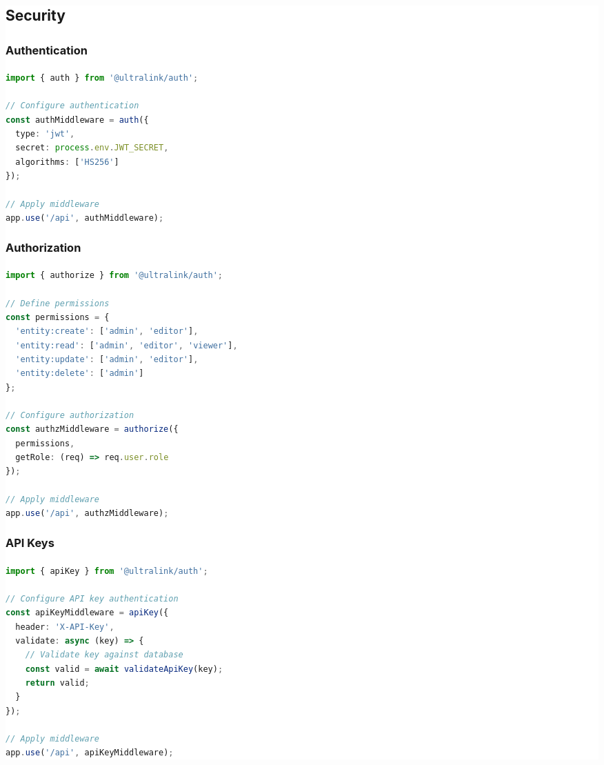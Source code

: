 ## Security

### Authentication

```typescript
import { auth } from '@ultralink/auth';

// Configure authentication
const authMiddleware = auth({
  type: 'jwt',
  secret: process.env.JWT_SECRET,
  algorithms: ['HS256']
});

// Apply middleware
app.use('/api', authMiddleware);
```

### Authorization

```typescript
import { authorize } from '@ultralink/auth';

// Define permissions
const permissions = {
  'entity:create': ['admin', 'editor'],
  'entity:read': ['admin', 'editor', 'viewer'],
  'entity:update': ['admin', 'editor'],
  'entity:delete': ['admin']
};

// Configure authorization
const authzMiddleware = authorize({
  permissions,
  getRole: (req) => req.user.role
});

// Apply middleware
app.use('/api', authzMiddleware);
```

### API Keys

```typescript
import { apiKey } from '@ultralink/auth';

// Configure API key authentication
const apiKeyMiddleware = apiKey({
  header: 'X-API-Key',
  validate: async (key) => {
    // Validate key against database
    const valid = await validateApiKey(key);
    return valid;
  }
});

// Apply middleware
app.use('/api', apiKeyMiddleware);
```
